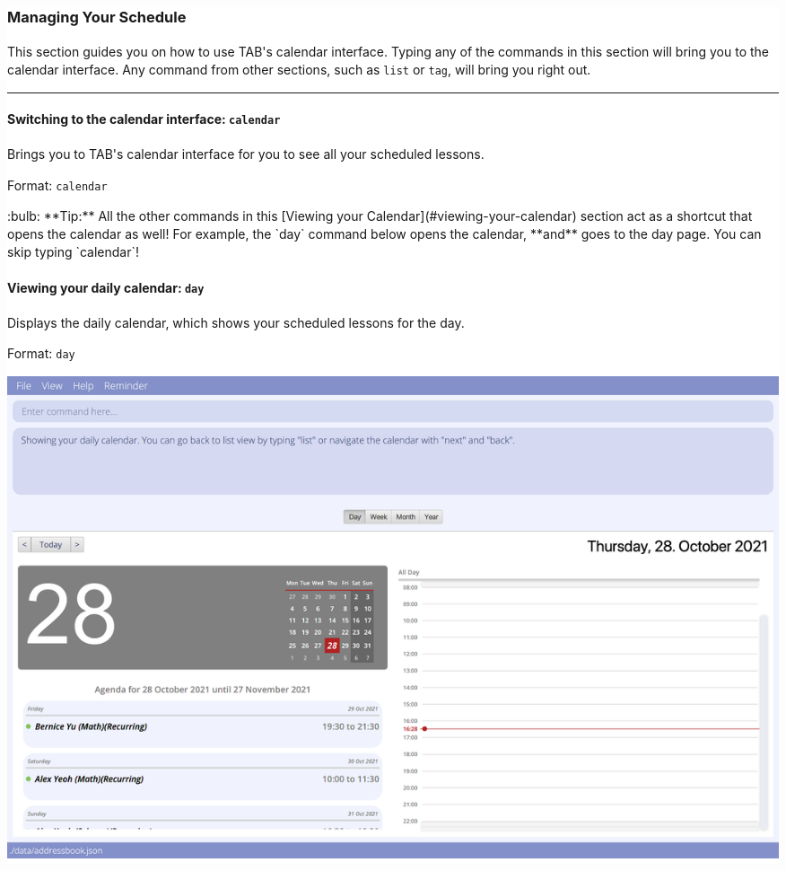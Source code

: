 
<div style="page-break-after: always;"></div>

### Managing Your Schedule

This section guides you on how to use TAB's calendar interface. Typing any of the commands in this section will bring you to the calendar interface. Any command from other sections, such as `list` or `tag`, will bring you right out.

--------------------------------------------------------------------------------------------------------------------

#### Switching to the calendar interface: `calendar`

Brings you to TAB's calendar interface for you to see all your scheduled lessons.

Format: `calendar`

<div markdown="span" class="alert alert-primary">:bulb: **Tip:**
All the other commands in this [Viewing your Calendar](#viewing-your-calendar) section act as a shortcut that opens the calendar as well!
For example, the `day` command below opens the calendar, **and** goes to the day page. You can skip typing `calendar`! 
</div>

#### Viewing your daily calendar: `day`

Displays the daily calendar, which shows your scheduled lessons for the day.

Format: `day`

![day](images/day.png)
